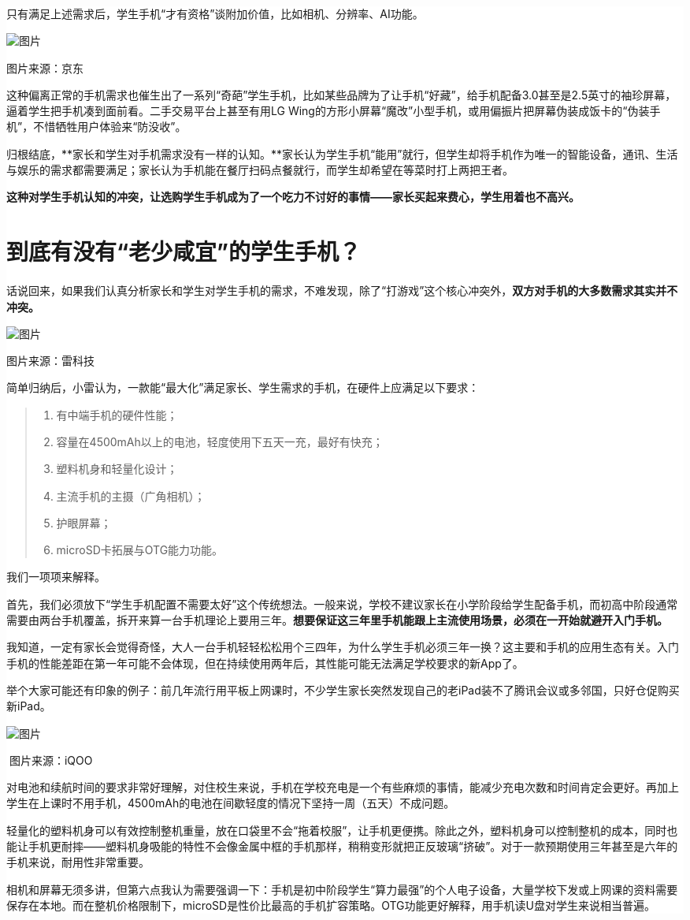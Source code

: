 只有满足上述需求后，学生手机“才有资格”谈附加价值，比如相机、分辨率、AI功能。

![图片](https://inews.gtimg.com/om_bt/OIf1THchJuiW29lWjD-bk8sL13wmlYw2XhJLD5b-nHd3MAA/1000)

图片来源：京东

这种偏离正常的手机需求也催生出了一系列“奇葩”学生手机，比如某些品牌为了让手机“好藏”，给手机配备3.0甚至是2.5英寸的袖珍屏幕，逼着学生把手机凑到面前看。二手交易平台上甚至有用LG Wing的方形小屏幕“魔改”小型手机，或用偏振片把屏幕伪装成饭卡的“伪装手机”，不惜牺牲用户体验来“防没收”。

归根结底，**家长和学生对手机需求没有一样的认知。**家长认为学生手机“能用”就行，但学生却将手机作为唯一的智能设备，通讯、生活与娱乐的需求都需要满足；家长认为手机能在餐厅扫码点餐就行，而学生却希望在等菜时打上两把王者。

**这种对学生手机认知的冲突，让选购学生手机成为了一个吃力不讨好的事情——家长买起来费心，学生用着也不高兴。**

**到底有没有“老少咸宜”的学生手机？**
=====================

话说回来，如果我们认真分析家长和学生对学生手机的需求，不难发现，除了“打游戏”这个核心冲突外，**双方对手机的大多数需求其实并不冲突。**

![图片](https://inews.gtimg.com/om_bt/OGyEsr5yQiFMSwo0-hUIQwfk_EKEVSpmaWab8_FkpfdZcAA/641)

图片来源：雷科技

简单归纳后，小雷认为，一款能“最大化”满足家长、学生需求的手机，在硬件上应满足以下要求：

> 1. 有中端手机的硬件性能；
> 
> 2. 容量在4500mAh以上的电池，轻度使用下五天一充，最好有快充；
> 
> 3. 塑料机身和轻量化设计；
> 
> 4. 主流手机的主摄（广角相机）；
> 
> 5. 护眼屏幕；
> 
> 6. microSD卡拓展与OTG能力功能。

我们一项项来解释。

首先，我们必须放下“学生手机配置不需要太好”这个传统想法。一般来说，学校不建议家长在小学阶段给学生配备手机，而初高中阶段通常需要由两台手机覆盖，拆开来算一台手机理论上要用三年。**想要保证这三年里手机能跟上主流使用场景，必须在一开始就避开入门手机。**

我知道，一定有家长会觉得奇怪，大人一台手机轻轻松松用个三四年，为什么学生手机必须三年一换？这主要和手机的应用生态有关。入门手机的性能差距在第一年可能不会体现，但在持续使用两年后，其性能可能无法满足学校要求的新App了。

举个大家可能还有印象的例子：前几年流行用平板上网课时，不少学生家长突然发现自己的老iPad装不了腾讯会议或多邻国，只好仓促购买新iPad。

![图片](https://inews.gtimg.com/om_bt/OnHlDl786nXOhK3eZ0JFfa_iZ6vluyPDF4BxrDZSGFPLIAA/641)

 图片来源：iQOO

对电池和续航时间的要求非常好理解，对住校生来说，手机在学校充电是一个有些麻烦的事情，能减少充电次数和时间肯定会更好。再加上学生在上课时不用手机，4500mAh的电池在间歇轻度的情况下坚持一周（五天）不成问题。

轻量化的塑料机身可以有效控制整机重量，放在口袋里不会“拖着校服”，让手机更便携。除此之外，塑料机身可以控制整机的成本，同时也能让手机更耐摔——塑料机身吸能的特性不会像金属中框的手机那样，稍稍变形就把正反玻璃“挤破”。对于一款预期使用三年甚至是六年的手机来说，耐用性非常重要。

相机和屏幕无须多讲，但第六点我认为需要强调一下：手机是初中阶段学生“算力最强”的个人电子设备，大量学校下发或上网课的资料需要保存在本地。而在整机价格限制下，microSD是性价比最高的手机扩容策略。OTG功能更好解释，用手机读U盘对学生来说相当普遍。
